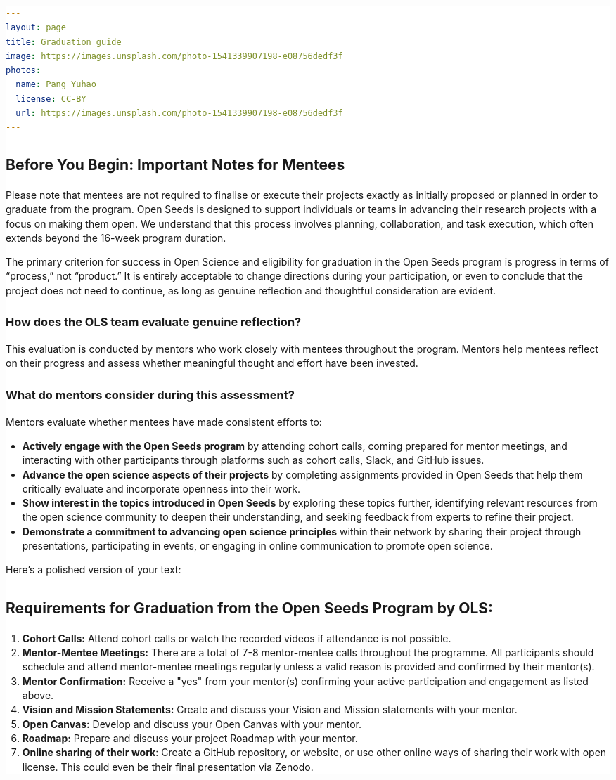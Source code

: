 ```yaml
---
layout: page
title: Graduation guide
image: https://images.unsplash.com/photo-1541339907198-e08756dedf3f
photos:
  name: Pang Yuhao
  license: CC-BY
  url: https://images.unsplash.com/photo-1541339907198-e08756dedf3f
---
```


## Before You Begin: Important Notes for Mentees

Please note that mentees are not required to finalise or execute their projects exactly as initially proposed or planned in order to graduate from the program. Open Seeds is designed to support individuals or teams in advancing their research projects with a focus on making them open. We understand that this process involves planning, collaboration, and task execution, which often extends beyond the 16-week program duration.

The primary criterion for success in Open Science and eligibility for graduation in the Open Seeds program is progress in terms of “process,” not “product.” It is entirely acceptable to change directions during your participation, or even to conclude that the project does not need to continue, as long as genuine reflection and thoughtful consideration are evident.

### How does the OLS team evaluate genuine reflection?
This evaluation is conducted by mentors who work closely with mentees throughout the program. Mentors help mentees reflect on their progress and assess whether meaningful thought and effort have been invested.

### What do mentors consider during this assessment?

Mentors evaluate whether mentees have made consistent efforts to:  
- **Actively engage with the Open Seeds program** by attending cohort calls, coming prepared for mentor meetings, and interacting with other participants through platforms such as cohort calls, Slack, and GitHub issues.  
- **Advance the open science aspects of their projects** by completing assignments provided in Open Seeds that help them critically evaluate and incorporate openness into their work.  
- **Show interest in the topics introduced in Open Seeds** by exploring these topics further, identifying relevant resources from the open science community to deepen their understanding, and seeking feedback from experts to refine their project.  
- **Demonstrate a commitment to advancing open science principles** within their network by sharing their project through presentations, participating in events, or engaging in online communication to promote open science.  

Here’s a polished version of your text:

## Requirements for Graduation from the Open Seeds Program by OLS:

1. **Cohort Calls:** Attend cohort calls or watch the recorded videos if attendance is not possible.  
1. **Mentor-Mentee Meetings:** There are a total of 7-8 mentor-mentee calls throughout the programme. All participants should schedule and attend mentor-mentee meetings regularly unless a valid reason is provided and confirmed by their mentor(s).  
1. **Mentor Confirmation:** Receive a "yes" from your mentor(s) confirming your active participation and engagement as listed above.  
1. **Vision and Mission Statements:** Create and discuss your Vision and Mission statements with your mentor.  
1. **Open Canvas:** Develop and discuss your Open Canvas with your mentor.  
1. **Roadmap:** Prepare and discuss your project Roadmap with your mentor.  
1. **Online sharing of their work**: Create a GitHub repository, or website, or use other online ways of sharing their work with open license. This could even be their final presentation via Zenodo.